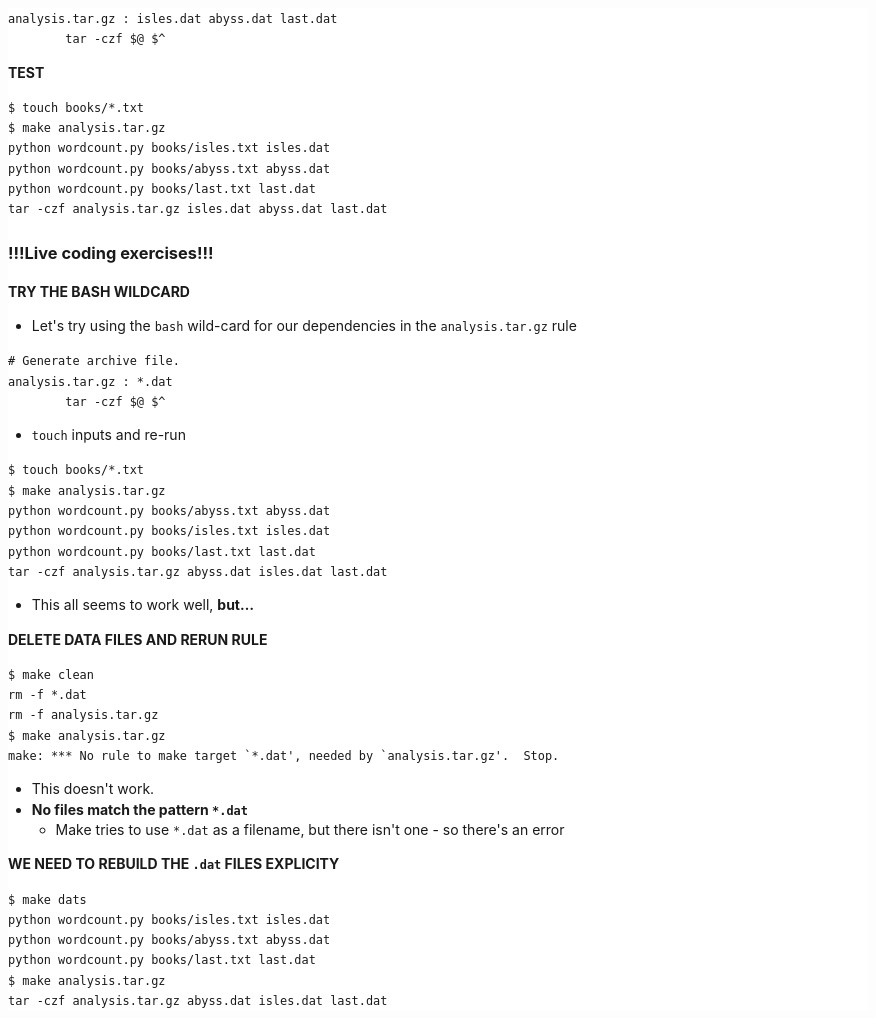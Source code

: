 ```
analysis.tar.gz : isles.dat abyss.dat last.dat
        tar -czf $@ $^
```

**TEST**

```
$ touch books/*.txt
$ make analysis.tar.gz
python wordcount.py books/isles.txt isles.dat
python wordcount.py books/abyss.txt abyss.dat
python wordcount.py books/last.txt last.dat
tar -czf analysis.tar.gz isles.dat abyss.dat last.dat
```

### !!!Live coding exercises!!!

**TRY THE BASH WILDCARD**

* Let's try using the `bash` wild-card for our dependencies in the `analysis.tar.gz` rule

```
# Generate archive file.
analysis.tar.gz : *.dat
        tar -czf $@ $^
```
* `touch` inputs and re-run

```
$ touch books/*.txt
$ make analysis.tar.gz
python wordcount.py books/abyss.txt abyss.dat
python wordcount.py books/isles.txt isles.dat
python wordcount.py books/last.txt last.dat
tar -czf analysis.tar.gz abyss.dat isles.dat last.dat
```
* This all seems to work well, **but…**
 
**DELETE DATA FILES AND RERUN RULE**

```
$ make clean
rm -f *.dat
rm -f analysis.tar.gz
$ make analysis.tar.gz
make: *** No rule to make target `*.dat', needed by `analysis.tar.gz'.  Stop.
```

* This doesn't work.
* **No files match the pattern `*.dat`**
  * Make tries to use `*.dat` as a filename, but there isn't one - so there's an error

**WE NEED TO REBUILD THE `.dat` FILES EXPLICITY**

```
$ make dats
python wordcount.py books/isles.txt isles.dat
python wordcount.py books/abyss.txt abyss.dat
python wordcount.py books/last.txt last.dat
$ make analysis.tar.gz
tar -czf analysis.tar.gz abyss.dat isles.dat last.dat
```

